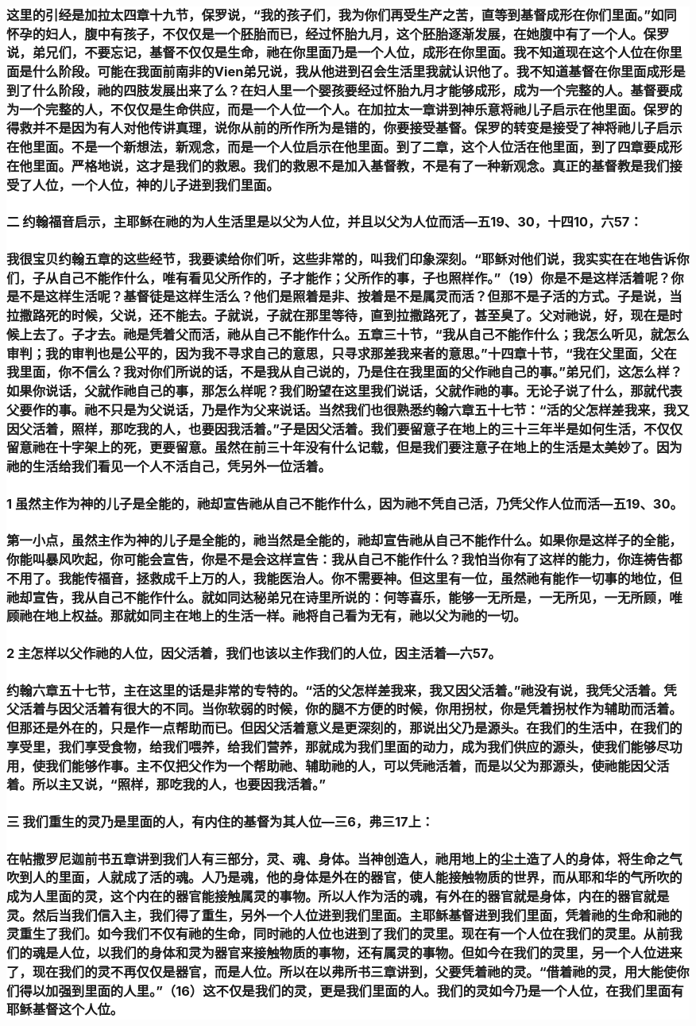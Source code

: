 ### 这里的引经是加拉太四章十九节，保罗说，“我的孩子们，我为你们再受生产之苦，直等到基督成形在你们里面。”如同怀孕的妇人，腹中有孩子，不仅仅是一个胚胎而已，经过怀胎九月，这个胚胎逐渐发展，在她腹中有了一个人。保罗说，弟兄们，不要忘记，基督不仅仅是生命，祂在你里面乃是一个人位，成形在你里面。我不知道现在这个人位在你里面是什么阶段。可能在我面前南非的Vien弟兄说，我从他进到召会生活里我就认识他了。我不知道基督在你里面成形是到了什么阶段，祂的四肢发展出来了么？在妇人里一个婴孩要经过怀胎九月才能够成形，成为一个完整的人。基督要成为一个完整的人，不仅仅是生命供应，而是一个人位一个人。在加拉太一章讲到神乐意将祂儿子启示在他里面。保罗的得救并不是因为有人对他传讲真理，说你从前的所作所为是错的，你要接受基督。保罗的转变是接受了神将祂儿子启示在他里面。不是一个新想法，新观念，而是一个人位启示在他里面。到了二章，这个人位活在他里面，到了四章要成形在他里面。严格地说，这才是我们的救恩。我们的救恩不是加入基督教，不是有了一种新观念。真正的基督教是我们接受了人位，一个人位，神的儿子进到我们里面。

### **二** **约翰福音启示，主耶稣在祂的为人生活里是以父为人位，并且以父为人位而活—五19、30，十四10，六57：**

### 我很宝贝约翰五章的这些经节，我要读给你们听，这些非常的，叫我们印象深刻。“耶稣对他们说，我实实在在地告诉你们，子从自己不能作什么，唯有看见父所作的，子才能作；父所作的事，子也照样作。”（19）你是不是这样活着呢？你是不是这样生活呢？基督徒是这样生活么？他们是照着是非、按着是不是属灵而活？但那不是子活的方式。子是说，当拉撒路死的时候，父说，还不能去。子就说，子就在那里等待，直到拉撒路死了，甚至臭了。父对祂说，好，现在是时候上去了。子才去。祂是凭着父而活，祂从自己不能作什么。五章三十节，“我从自己不能作什么；我怎么听见，就怎么审判；我的审判也是公平的，因为我不寻求自己的意思，只寻求那差我来者的意思。”十四章十节，“我在父里面，父在我里面，你不信么？我对你们所说的话，不是我从自己说的，乃是住在我里面的父作祂自己的事。”弟兄们，这怎么样？如果你说话，父就作祂自己的事，那怎么样呢？我们盼望在这里我们说话，父就作祂的事。无论子说了什么，那就代表父要作的事。祂不只是为父说话，乃是作为父来说话。当然我们也很熟悉约翰六章五十七节：“活的父怎样差我来，我又因父活着，照样，那吃我的人，也要因我活着。”子是因父活着。我们要留意子在地上的三十三年半是如何生活，不仅仅留意祂在十字架上的死，更要留意。虽然在前三十年没有什么记载，但是我们要注意子在地上的生活是太美妙了。因为祂的生活给我们看见一个人不活自己，凭另外一位活着。

### **1** **虽然主作为神的儿子是全能的，祂却宣告祂从自己不能作什么，因为祂不凭自己活，乃凭父作人位而活—五19、30。**

### 第一小点，虽然主作为神的儿子是全能的，祂当然是全能的，祂却宣告祂从自己不能作什么。如果你是这样子的全能，你能叫暴风吹起，你可能会宣告，你是不是会这样宣告：我从自己不能作什么？我怕当你有了这样的能力，你连祷告都不用了。我能传福音，拯救成千上万的人，我能医治人。你不需要神。但这里有一位，虽然祂有能作一切事的地位，但祂却宣告，我从自己不能作什么。就如同达秘弟兄在诗里所说的：何等喜乐，能够一无所是，一无所见，一无所顾，唯顾祂在地上权益。那就如同主在地上的生活一样。祂将自己看为无有，祂以父为祂的一切。

### **2** **主怎样以父作祂的人位，因父活着，我们也该以主作我们的人位，因主活着—六57。**

### 约翰六章五十七节，主在这里的话是非常的专特的。“活的父怎样差我来，我又因父活着。”祂没有说，我凭父活着。凭父活着与因父活着有很大的不同。当你软弱的时候，你的腿不方便的时候，你用拐杖，你是凭着拐杖作为辅助而活着。但那还是外在的，只是作一点帮助而已。但因父活着意义是更深刻的，那说出父乃是源头。在我们的生活中，在我们的享受里，我们享受食物，给我们喂养，给我们营养，那就成为我们里面的动力，成为我们供应的源头，使我们能够尽功用，使我们能够作事。主不仅把父作为一个帮助祂、辅助祂的人，可以凭祂活着，而是以父为那源头，使祂能因父活着。所以主又说，“照样，那吃我的人，也要因我活着。”

### **三** **我们重生的灵乃是里面的人，有内住的基督为其人位—三6，弗三17上：**

### 在帖撒罗尼迦前书五章讲到我们人有三部分，灵、魂、身体。当神创造人，祂用地上的尘土造了人的身体，将生命之气吹到人的里面，人就成了活的魂。人乃是魂，他的身体是外在的器官，使人能接触物质的世界，而从耶和华的气所吹的成为人里面的灵，这个内在的器官能接触属灵的事物。所以人作为活的魂，有外在的器官就是身体，内在的器官就是灵。然后当我们信入主，我们得了重生，另外一个人位进到我们里面。主耶稣基督进到我们里面，凭着祂的生命和祂的灵重生了我们。如今我们不仅有祂的生命，同时祂的人位也进到了我们的灵里。现在有一个人位在我们的灵里。从前我们的魂是人位，以我们的身体和灵为器官来接触物质的事物，还有属灵的事物。但如今在我们的灵里，另一个人位进来了，现在我们的灵不再仅仅是器官，而是人位。所以在以弗所书三章讲到，父要凭着祂的灵。“借着祂的灵，用大能使你们得以加强到里面的人里。”（16）这不仅是我们的灵，更是我们里面的人。我们的灵如今乃是一个人位，在我们里面有耶稣基督这个人位。
